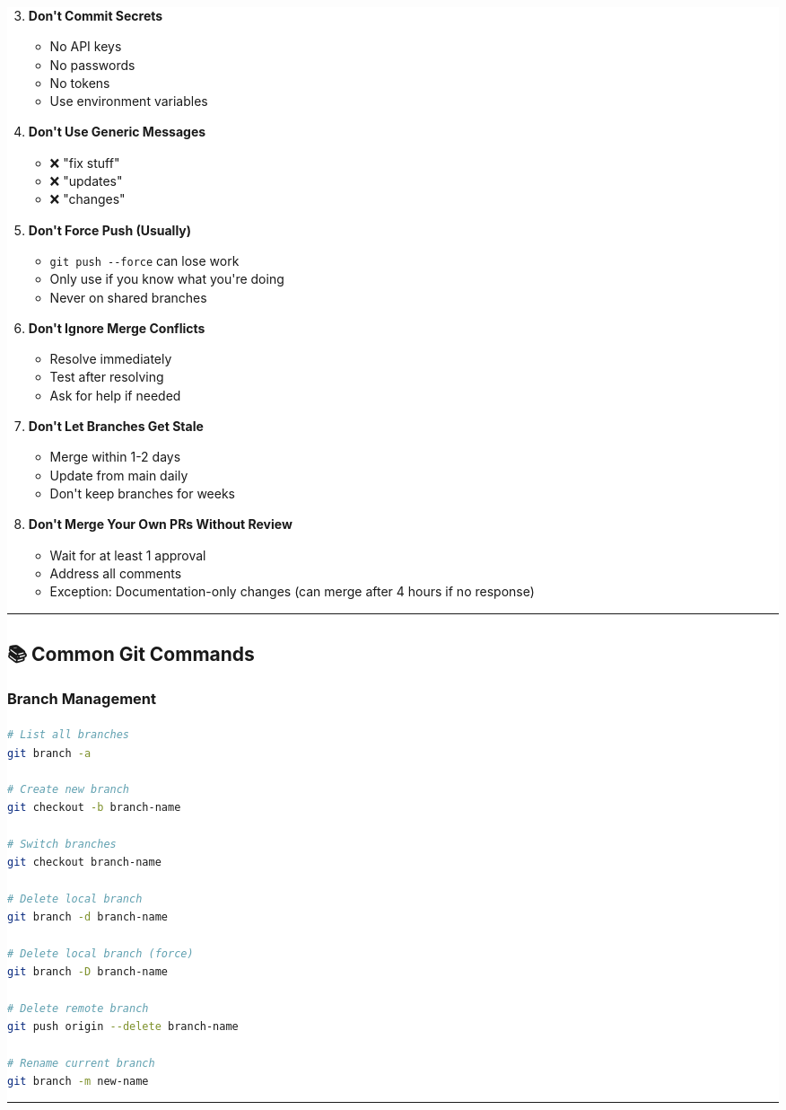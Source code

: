 3. **Don't Commit Secrets**
   - No API keys
   - No passwords
   - No tokens
   - Use environment variables

4. **Don't Use Generic Messages**
   - ❌ "fix stuff"
   - ❌ "updates"
   - ❌ "changes"

5. **Don't Force Push (Usually)**
   - `git push --force` can lose work
   - Only use if you know what you're doing
   - Never on shared branches

6. **Don't Ignore Merge Conflicts**
   - Resolve immediately
   - Test after resolving
   - Ask for help if needed

7. **Don't Let Branches Get Stale**
   - Merge within 1-2 days
   - Update from main daily
   - Don't keep branches for weeks

8. **Don't Merge Your Own PRs Without Review**
   - Wait for at least 1 approval
   - Address all comments
   - Exception: Documentation-only changes (can merge after 4 hours if no response)

---

## 📚 Common Git Commands

### **Branch Management**

```bash
# List all branches
git branch -a

# Create new branch
git checkout -b branch-name

# Switch branches
git checkout branch-name

# Delete local branch
git branch -d branch-name

# Delete local branch (force)
git branch -D branch-name

# Delete remote branch
git push origin --delete branch-name

# Rename current branch
git branch -m new-name
```

---